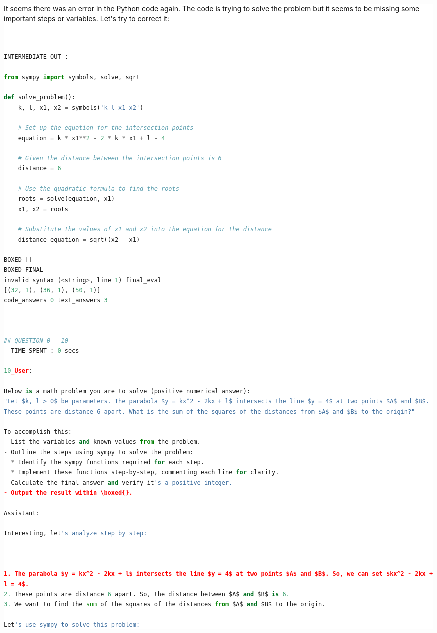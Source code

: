 It seems there was an error in the Python code again. The code is trying to solve the problem but it seems to be missing some important steps or variables. Let's try to correct it:

```python


INTERMEDIATE OUT :

from sympy import symbols, solve, sqrt

def solve_problem():
    k, l, x1, x2 = symbols('k l x1 x2')

    # Set up the equation for the intersection points
    equation = k * x1**2 - 2 * k * x1 + l - 4

    # Given the distance between the intersection points is 6
    distance = 6

    # Use the quadratic formula to find the roots
    roots = solve(equation, x1)
    x1, x2 = roots

    # Substitute the values of x1 and x2 into the equation for the distance
    distance_equation = sqrt((x2 - x1)

BOXED []
BOXED FINAL 
invalid syntax (<string>, line 1) final_eval
[(32, 1), (36, 1), (50, 1)]
code_answers 0 text_answers 3



## QUESTION 0 - 10 
- TIME_SPENT : 0 secs

10_User:

Below is a math problem you are to solve (positive numerical answer):
"Let $k, l > 0$ be parameters. The parabola $y = kx^2 - 2kx + l$ intersects the line $y = 4$ at two points $A$ and $B$. These points are distance 6 apart. What is the sum of the squares of the distances from $A$ and $B$ to the origin?"

To accomplish this:
- List the variables and known values from the problem.
- Outline the steps using sympy to solve the problem:
  * Identify the sympy functions required for each step.
  * Implement these functions step-by-step, commenting each line for clarity.
- Calculate the final answer and verify it's a positive integer.
- Output the result within \boxed{}.

Assistant:

Interesting, let's analyze step by step:



1. The parabola $y = kx^2 - 2kx + l$ intersects the line $y = 4$ at two points $A$ and $B$. So, we can set $kx^2 - 2kx + l = 4$.
2. These points are distance 6 apart. So, the distance between $A$ and $B$ is 6.
3. We want to find the sum of the squares of the distances from $A$ and $B$ to the origin.

Let's use sympy to solve this problem:
```